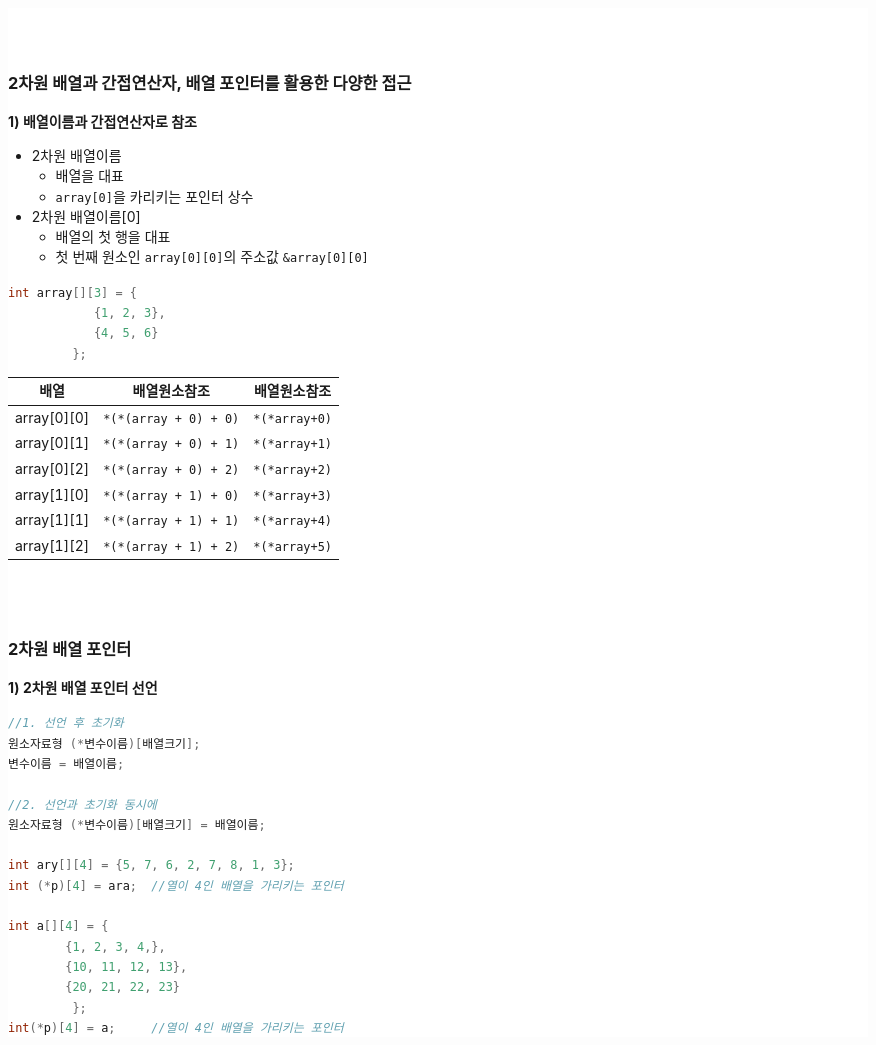<br>
<br>

### **2차원 배열과 간접연산자, 배열 포인터를 활용한 다양한 접근**
**1) 배열이름과 간접연산자로 참조**
* 2차원 배열이름
	* 배열을 대표
	* `array[0]`을 카리키는 포인터 상수
* 2차원 배열이름[0]
	* 배열의 첫 행을 대표
 	* 첫 번째 원소인 `array[0][0]`의 주소값 `&array[0][0]`

```c
int array[][3] = {
			{1, 2, 3},
			{4, 5, 6}
		 };
```

|배열|배열원소참조|배열원소참조|
|---|---|---|
|array[0][0]|`*(*(array + 0) + 0)`|`*(*array+0)`|
|array[0][1]|`*(*(array + 0) + 1)`|`*(*array+1)`|
|array[0][2]|`*(*(array + 0) + 2)`|`*(*array+2)`|
|array[1][0]|`*(*(array + 1) + 0)`|`*(*array+3)`|
|array[1][1]|`*(*(array + 1) + 1)`|`*(*array+4)`|
|array[1][2]|`*(*(array + 1) + 2)`|`*(*array+5)`|

<br>
<br>

### **2차원 배열 포인터**
**1) 2차원 배열 포인터 선언**

```c
//1. 선언 후 초기화
원소자료형 (*변수이름)[배열크기];
변수이름 = 배열이름;

//2. 선언과 초기화 동시에
원소자료형 (*변수이름)[배열크기] = 배열이름;

int ary[][4] = {5, 7, 6, 2, 7, 8, 1, 3};
int (*p)[4] = ara;	//열이 4인 배열을 가리키는 포인터

int a[][4] = {
		{1, 2, 3, 4,},
		{10, 11, 12, 13},
		{20, 21, 22, 23}
	     };
int(*p)[4] = a;		//열이 4인 배열을 가리키는 포인터
```
